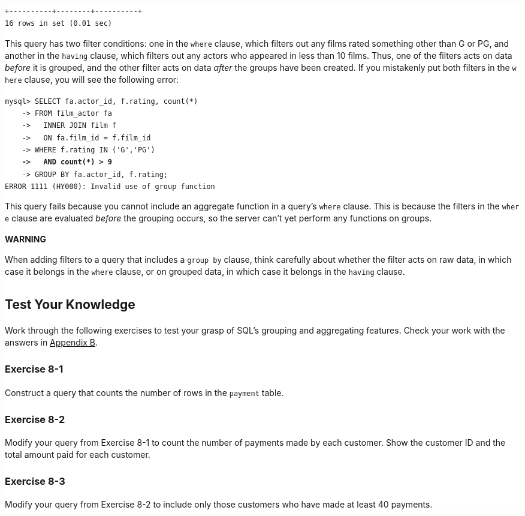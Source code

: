 ```
+----------+--------+----------+
16 rows in set (0.01 sec)
```

This query has two filter conditions: one in the `where` clause, which filters out any films rated something other than G or PG, and another in the `having` clause, which filters out any actors who appeared in less than 10 films. Thus, one of the filters acts on data _before_ it is grouped, and the other filter acts on data _after_ the groups have been created. If you mistakenly put both filters in the `where` clause, you will see the following error:

<pre><code>mysql> SELECT fa.actor_id, f.rating, count(*)
    -> FROM film_actor fa
    ->   INNER JOIN film f
    ->   ON fa.film_id = f.film_id
    -> WHERE f.rating IN ('G','PG')
<strong>    ->   AND count(*) > 9
</strong>    -> GROUP BY fa.actor_id, f.rating;
ERROR 1111 (HY000): Invalid use of group function
</code></pre>

This query fails because you cannot include an aggregate function in a query’s `where` clause. This is because the filters in the `where` clause are evaluated _before_ the grouping occurs, so the server can’t yet perform any functions on groups.

**WARNING**

When adding filters to a query that includes a `group by` clause, think carefully about whether the filter acts on raw data, in which case it belongs in the `where` clause, or on grouped data, in which case it belongs in the `having` clause.

## Test Your Knowledge

Work through the following exercises to test your grasp of SQL’s grouping and aggregating features. Check your work with the answers in [Appendix B](https://learning.oreilly.com/library/view/learning-sql-3rd/9781492057604/app02.html#solutions\_to\_exercises).

### Exercise 8-1

Construct a query that counts the number of rows in the `payment` table.

### Exercise 8-2

Modify your query from Exercise 8-1 to count the number of payments made by each customer. Show the customer ID and the total amount paid for each customer.

### Exercise 8-3

Modify your query from Exercise 8-2 to include only those customers who have made at least 40 payments.

